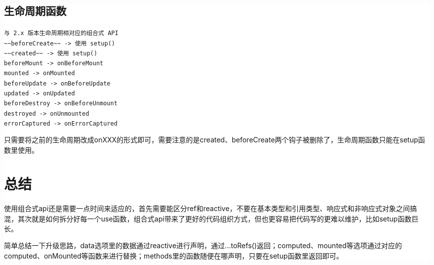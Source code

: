 
生命周期函数
------

    与 2.x 版本生命周期相对应的组合式 API
    ~~beforeCreate~~ -> 使用 setup()
    ~~created~~ -> 使用 setup()
    beforeMount -> onBeforeMount
    mounted -> onMounted
    beforeUpdate -> onBeforeUpdate
    updated -> onUpdated
    beforeDestroy -> onBeforeUnmount
    destroyed -> onUnmounted
    errorCaptured -> onErrorCaptured
    

只需要将之前的生命周期改成onXXX的形式即可，需要注意的是created、beforeCreate两个钩子被删除了，生命周期函数只能在setup函数里使用。

总结
==

使用组合式api还是需要一点时间来适应的，首先需要能区分ref和reactive，不要在基本类型和引用类型、响应式和非响应式对象之间搞混，其次就是如何拆分好每一个use函数，组合式api带来了更好的代码组织方式，但也更容易把代码写的更难以维护，比如setup函数巨长。

简单总结一下升级思路，data选项里的数据通过reactive进行声明，通过...toRefs()返回；computed、mounted等选项通过对应的computed、onMounted等函数来进行替换；methods里的函数随便在哪声明，只要在setup函数里返回即可。